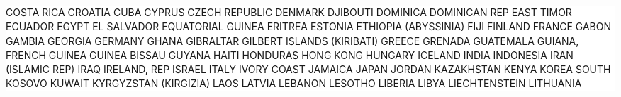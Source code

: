 COSTA RICA 
CROATIA 
CUBA 
CYPRUS
CZECH REPUBLIC 
DENMARK 
DJIBOUTI 
DOMINICA 
DOMINICAN REP 
EAST TIMOR 
ECUADOR 
EGYPT 
EL SALVADOR 
EQUATORIAL GUINEA 
ERITREA 
ESTONIA 
ETHIOPIA (ABYSSINIA) 
FIJI 
FINLAND 
FRANCE 
GABON 
GAMBIA 
GEORGIA 
GERMANY 
GHANA 
GIBRALTAR 
GILBERT ISLANDS (KIRIBATI) 
GREECE 
GRENADA 
GUATEMALA 
GUIANA, FRENCH 
GUINEA 
GUINEA BISSAU 
GUYANA 
HAITI 
HONDURAS 
HONG KONG 
HUNGARY 
ICELAND 
INDIA 
INDONESIA 
IRAN (ISLAMIC REP) 
IRAQ 
IRELAND, REP 
ISRAEL 
ITALY 
IVORY COAST 
JAMAICA 
JAPAN 
JORDAN 
KAZAKHSTAN 
KENYA 
KOREA SOUTH 
KOSOVO 
KUWAIT 
KYRGYZSTAN (KIRGIZIA) 
LAOS 
LATVIA 
LEBANON 
LESOTHO 
LIBERIA 
LIBYA 
LIECHTENSTEIN 
LITHUANIA 